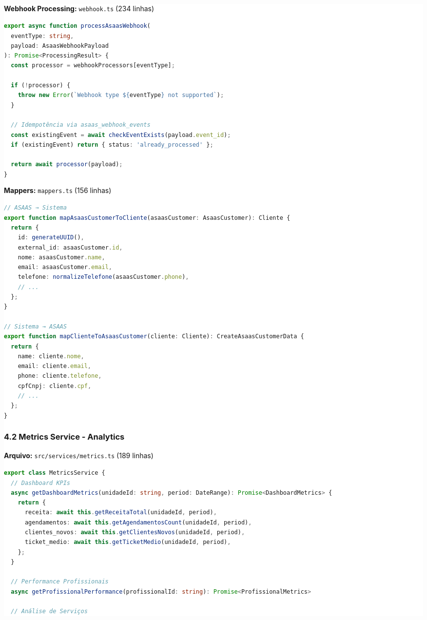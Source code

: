 **Webhook Processing:** `webhook.ts` (234 linhas)
```typescript
export async function processAsaasWebhook(
  eventType: string,
  payload: AsaasWebhookPayload
): Promise<ProcessingResult> {
  const processor = webhookProcessors[eventType];
  
  if (!processor) {
    throw new Error(`Webhook type ${eventType} not supported`);
  }
  
  // Idempotência via asaas_webhook_events
  const existingEvent = await checkEventExists(payload.event_id);
  if (existingEvent) return { status: 'already_processed' };
  
  return await processor(payload);
}
```

**Mappers:** `mappers.ts` (156 linhas)
```typescript
// ASAAS → Sistema
export function mapAsaasCustomerToCliente(asaasCustomer: AsaasCustomer): Cliente {
  return {
    id: generateUUID(),
    external_id: asaasCustomer.id,
    nome: asaasCustomer.name,
    email: asaasCustomer.email,
    telefone: normalizeTelefone(asaasCustomer.phone),
    // ...
  };
}

// Sistema → ASAAS
export function mapClienteToAsaasCustomer(cliente: Cliente): CreateAsaasCustomerData {
  return {
    name: cliente.nome,
    email: cliente.email,
    phone: cliente.telefone,
    cpfCnpj: cliente.cpf,
    // ...
  };
}
```

### **4.2 Metrics Service - Analytics**

**Arquivo:** `src/services/metrics.ts` (189 linhas)

```typescript
export class MetricsService {
  // Dashboard KPIs
  async getDashboardMetrics(unidadeId: string, period: DateRange): Promise<DashboardMetrics> {
    return {
      receita: await this.getReceitaTotal(unidadeId, period),
      agendamentos: await this.getAgendamentosCount(unidadeId, period),
      clientes_novos: await this.getClientesNovos(unidadeId, period),
      ticket_medio: await this.getTicketMedio(unidadeId, period),
    };
  }

  // Performance Profissionais
  async getProfissionalPerformance(profissionalId: string): Promise<ProfissionalMetrics>

  // Análise de Serviços
```